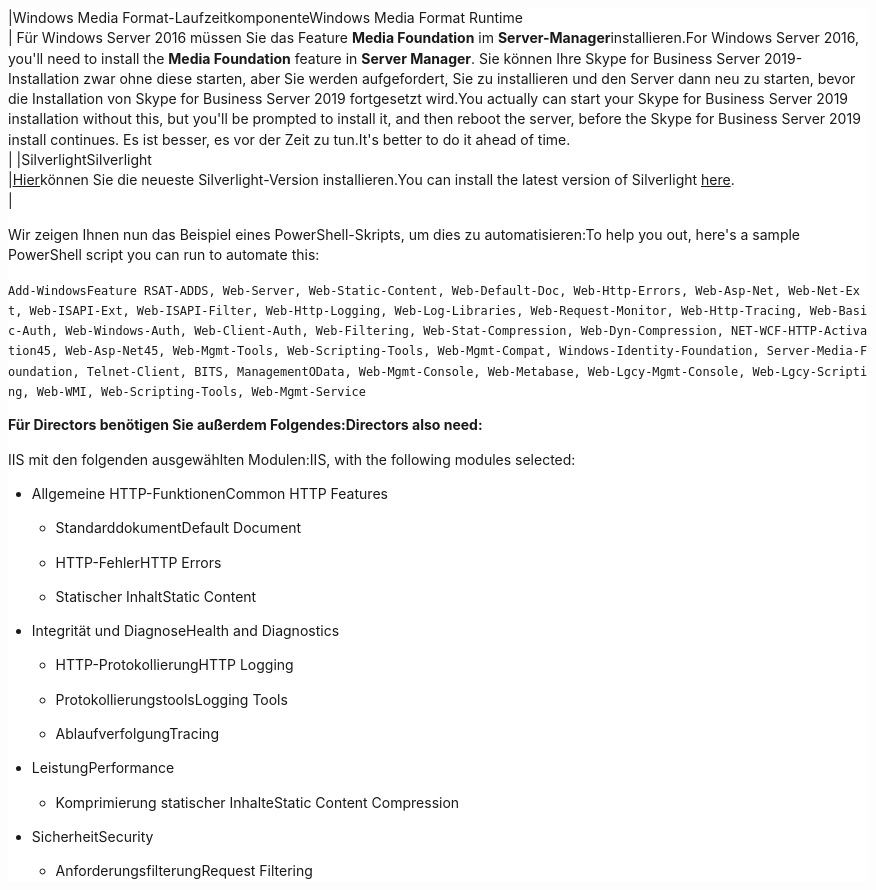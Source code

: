 |<span data-ttu-id="20f3c-240">Windows Media Format-Laufzeitkomponente</span><span class="sxs-lookup"><span data-stu-id="20f3c-240">Windows Media Format Runtime</span></span>  <br/> | <span data-ttu-id="20f3c-241">Für Windows Server 2016 müssen Sie das Feature **Media Foundation** im **Server-Manager**installieren.</span><span class="sxs-lookup"><span data-stu-id="20f3c-241">For Windows Server 2016, you'll need to install the **Media Foundation** feature in **Server Manager**.</span></span> <span data-ttu-id="20f3c-242">Sie können Ihre Skype for Business Server 2019-Installation zwar ohne diese starten, aber Sie werden aufgefordert, Sie zu installieren und den Server dann neu zu starten, bevor die Installation von Skype for Business Server 2019 fortgesetzt wird.</span><span class="sxs-lookup"><span data-stu-id="20f3c-242">You actually can start your Skype for Business Server 2019 installation without this, but you'll be prompted to install it, and then reboot the server, before the Skype for Business Server 2019 install continues.</span></span> <span data-ttu-id="20f3c-243">Es ist besser, es vor der Zeit zu tun.</span><span class="sxs-lookup"><span data-stu-id="20f3c-243">It's better to do it ahead of time.</span></span> <br/> |
|<span data-ttu-id="20f3c-244">Silverlight</span><span class="sxs-lookup"><span data-stu-id="20f3c-244">Silverlight</span></span>  <br/> |<span data-ttu-id="20f3c-245">[Hier](https://www.microsoft.com/silverlight/)können Sie die neueste Silverlight-Version installieren.</span><span class="sxs-lookup"><span data-stu-id="20f3c-245">You can install the latest version of Silverlight [here](https://www.microsoft.com/silverlight/).</span></span>  <br/> |
   
<span data-ttu-id="20f3c-246">Wir zeigen Ihnen nun das Beispiel eines PowerShell-Skripts, um dies zu automatisieren:</span><span class="sxs-lookup"><span data-stu-id="20f3c-246">To help you out, here's a sample PowerShell script you can run to automate this:</span></span>
  
```
Add-WindowsFeature RSAT-ADDS, Web-Server, Web-Static-Content, Web-Default-Doc, Web-Http-Errors, Web-Asp-Net, Web-Net-Ext, Web-ISAPI-Ext, Web-ISAPI-Filter, Web-Http-Logging, Web-Log-Libraries, Web-Request-Monitor, Web-Http-Tracing, Web-Basic-Auth, Web-Windows-Auth, Web-Client-Auth, Web-Filtering, Web-Stat-Compression, Web-Dyn-Compression, NET-WCF-HTTP-Activation45, Web-Asp-Net45, Web-Mgmt-Tools, Web-Scripting-Tools, Web-Mgmt-Compat, Windows-Identity-Foundation, Server-Media-Foundation, Telnet-Client, BITS, ManagementOData, Web-Mgmt-Console, Web-Metabase, Web-Lgcy-Mgmt-Console, Web-Lgcy-Scripting, Web-WMI, Web-Scripting-Tools, Web-Mgmt-Service
```

 <span data-ttu-id="20f3c-247">**Für Directors benötigen Sie außerdem Folgendes:**</span><span class="sxs-lookup"><span data-stu-id="20f3c-247">**Directors also need:**</span></span>
  
<span data-ttu-id="20f3c-248">IIS mit den folgenden ausgewählten Modulen:</span><span class="sxs-lookup"><span data-stu-id="20f3c-248">IIS, with the following modules selected:</span></span>
  
- <span data-ttu-id="20f3c-249">Allgemeine HTTP-Funktionen</span><span class="sxs-lookup"><span data-stu-id="20f3c-249">Common HTTP Features</span></span>
    
  - <span data-ttu-id="20f3c-250">Standarddokument</span><span class="sxs-lookup"><span data-stu-id="20f3c-250">Default Document</span></span>
    
  - <span data-ttu-id="20f3c-251">HTTP-Fehler</span><span class="sxs-lookup"><span data-stu-id="20f3c-251">HTTP Errors</span></span>
    
  - <span data-ttu-id="20f3c-252">Statischer Inhalt</span><span class="sxs-lookup"><span data-stu-id="20f3c-252">Static Content</span></span>
    
- <span data-ttu-id="20f3c-253">Integrität und Diagnose</span><span class="sxs-lookup"><span data-stu-id="20f3c-253">Health and Diagnostics</span></span>
    
  - <span data-ttu-id="20f3c-254">HTTP-Protokollierung</span><span class="sxs-lookup"><span data-stu-id="20f3c-254">HTTP Logging</span></span>
    
  - <span data-ttu-id="20f3c-255">Protokollierungstools</span><span class="sxs-lookup"><span data-stu-id="20f3c-255">Logging Tools</span></span>
    
  - <span data-ttu-id="20f3c-256">Ablaufverfolgung</span><span class="sxs-lookup"><span data-stu-id="20f3c-256">Tracing</span></span>
    
- <span data-ttu-id="20f3c-257">Leistung</span><span class="sxs-lookup"><span data-stu-id="20f3c-257">Performance</span></span>
    
  - <span data-ttu-id="20f3c-258">Komprimierung statischer Inhalte</span><span class="sxs-lookup"><span data-stu-id="20f3c-258">Static Content Compression</span></span>
    
- <span data-ttu-id="20f3c-259">Sicherheit</span><span class="sxs-lookup"><span data-stu-id="20f3c-259">Security</span></span>
    
  - <span data-ttu-id="20f3c-260">Anforderungsfilterung</span><span class="sxs-lookup"><span data-stu-id="20f3c-260">Request Filtering</span></span>
    